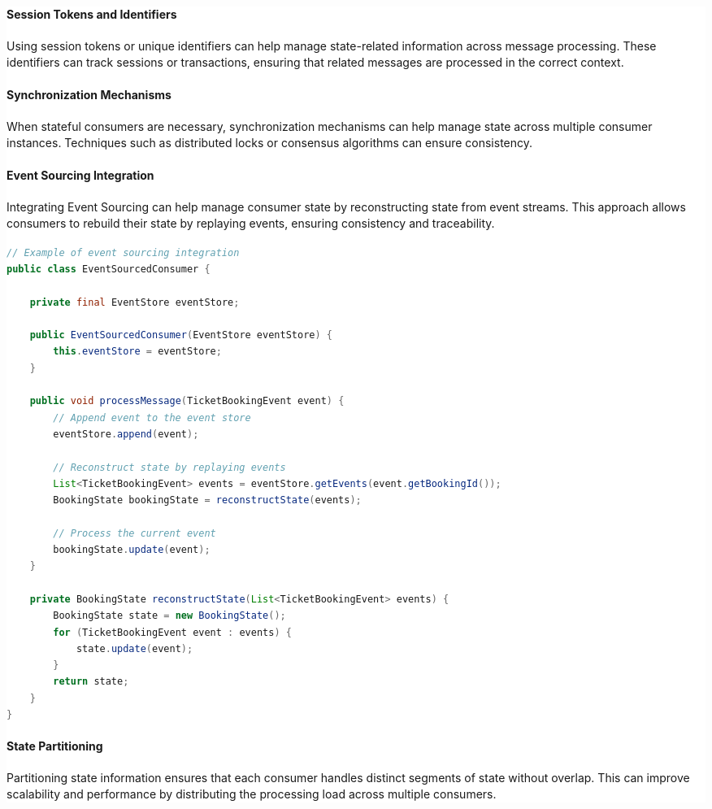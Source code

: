 #### Session Tokens and Identifiers

Using session tokens or unique identifiers can help manage state-related information across message processing. These identifiers can track sessions or transactions, ensuring that related messages are processed in the correct context.

#### Synchronization Mechanisms

When stateful consumers are necessary, synchronization mechanisms can help manage state across multiple consumer instances. Techniques such as distributed locks or consensus algorithms can ensure consistency.

#### Event Sourcing Integration

Integrating Event Sourcing can help manage consumer state by reconstructing state from event streams. This approach allows consumers to rebuild their state by replaying events, ensuring consistency and traceability.

```java
// Example of event sourcing integration
public class EventSourcedConsumer {

    private final EventStore eventStore;

    public EventSourcedConsumer(EventStore eventStore) {
        this.eventStore = eventStore;
    }

    public void processMessage(TicketBookingEvent event) {
        // Append event to the event store
        eventStore.append(event);

        // Reconstruct state by replaying events
        List<TicketBookingEvent> events = eventStore.getEvents(event.getBookingId());
        BookingState bookingState = reconstructState(events);

        // Process the current event
        bookingState.update(event);
    }

    private BookingState reconstructState(List<TicketBookingEvent> events) {
        BookingState state = new BookingState();
        for (TicketBookingEvent event : events) {
            state.update(event);
        }
        return state;
    }
}
```

#### State Partitioning

Partitioning state information ensures that each consumer handles distinct segments of state without overlap. This can improve scalability and performance by distributing the processing load across multiple consumers.
